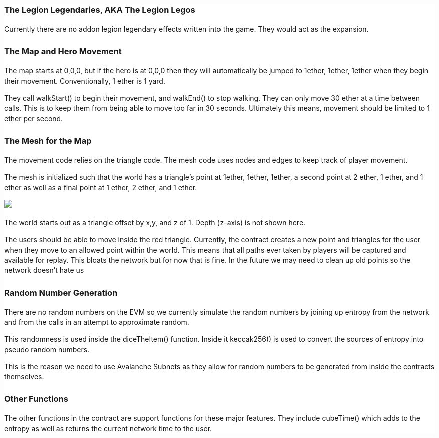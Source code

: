 ### The Legion Legendaries, AKA The Legion Legos <a href="#_62ycxm19qnw" id="_62ycxm19qnw"></a>

Currently there are no addon legion legendary effects written into the game. They would act as the expansion.

### The Map and Hero Movement <a href="#_2mmcd2fdlvtk" id="_2mmcd2fdlvtk"></a>

The map starts at 0,0,0, but if the hero is at 0,0,0 then they will automatically be jumped to 1ether, 1ether, 1ether when they begin their movement. Conventionally, 1 ether is 1 yard.

They call walkStart() to begin their movement, and walkEnd() to stop walking. They can only move 30 ether at a time between calls. This is to keep them from being able to move too far in 30 seconds. Ultimately this means, movement should be limited to 1 ether per second.

### The Mesh for the Map <a href="#_i36an0kunetp" id="_i36an0kunetp"></a>

The movement code relies on the triangle code. The mesh code uses nodes and edges to keep track of player movement.

The mesh is initialized such that the world has a triangle’s point at 1ether, 1ether, 1ether, a second point at 2 ether, 1 ether, and 1 ether as well as a final point at 1 ether, 2 ether, and 1 ether.

![](<.gitbook/assets/5 (2)>)

The world starts out as a triangle offset by x,y, and z of 1. Depth (z-axis) is not shown here.

The users should be able to move inside the red triangle. Currently, the contract creates a new point and triangles for the user when they move to an allowed point within the world. This means that all paths ever taken by players will be captured and available for replay. This bloats the network but for now that is fine. In the future we may need to clean up old points so the network doesn’t hate us

### Random Number Generation <a href="#_4qduawupzlz8" id="_4qduawupzlz8"></a>

There are no random numbers on the EVM so we currently simulate the random numbers by joining up entropy from the network and from the calls in an attempt to approximate random.

This randomness is used inside the diceTheItem() function. Inside it keccak256() is used to convert the sources of entropy into pseudo random numbers.

This is the reason we need to use Avalanche Subnets as they allow for random numbers to be generated from inside the contracts themselves.

### Other Functions <a href="#_gk6lz9qz8g6a" id="_gk6lz9qz8g6a"></a>

The other functions in the contract are support functions for these major features. They include cubeTime() which adds to the entropy as well as returns the current network time to the user.
